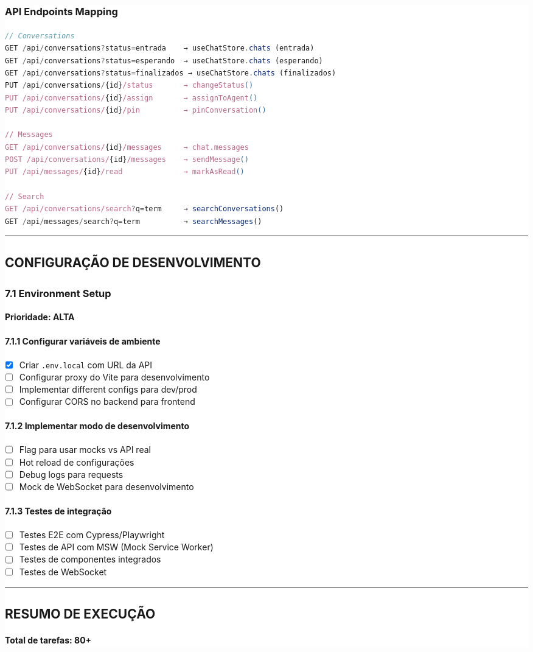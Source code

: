 ### API Endpoints Mapping

```typescript
// Conversations
GET /api/conversations?status=entrada    → useChatStore.chats (entrada)
GET /api/conversations?status=esperando  → useChatStore.chats (esperando) 
GET /api/conversations?status=finalizados → useChatStore.chats (finalizados)
PUT /api/conversations/{id}/status       → changeStatus()
PUT /api/conversations/{id}/assign       → assignToAgent()
PUT /api/conversations/{id}/pin          → pinConversation()

// Messages
GET /api/conversations/{id}/messages     → chat.messages
POST /api/conversations/{id}/messages    → sendMessage()
PUT /api/messages/{id}/read              → markAsRead()

// Search
GET /api/conversations/search?q=term     → searchConversations()
GET /api/messages/search?q=term          → searchMessages()
```

---

## CONFIGURAÇÃO DE DESENVOLVIMENTO

### 7.1 Environment Setup
**Prioridade: ALTA**

#### 7.1.1 Configurar variáveis de ambiente
- [x] Criar `.env.local` com URL da API
- [ ] Configurar proxy do Vite para desenvolvimento
- [ ] Implementar different configs para dev/prod
- [ ] Configurar CORS no backend para frontend

#### 7.1.2 Implementar modo de desenvolvimento
- [ ] Flag para usar mocks vs API real
- [ ] Hot reload de configurações
- [ ] Debug logs para requests
- [ ] Mock de WebSocket para desenvolvimento

#### 7.1.3 Testes de integração
- [ ] Testes E2E com Cypress/Playwright
- [ ] Testes de API com MSW (Mock Service Worker)
- [ ] Testes de componentes integrados
- [ ] Testes de WebSocket

---

## RESUMO DE EXECUÇÃO

**Total de tarefas: 80+**
